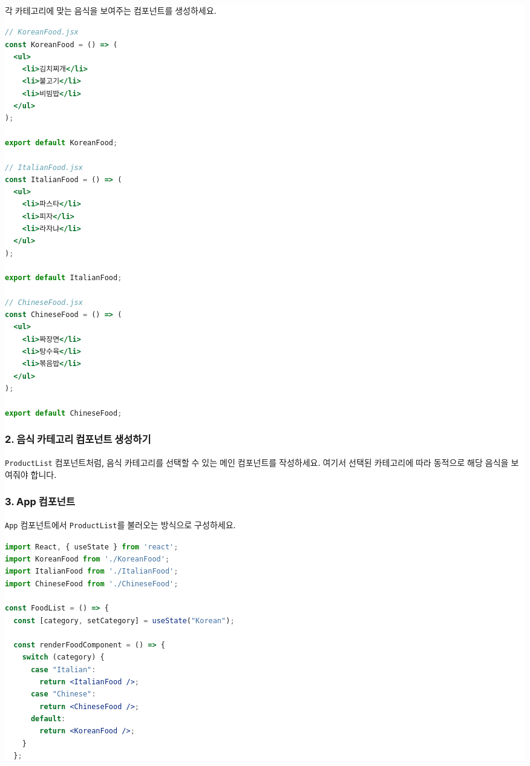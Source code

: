 각 카테고리에 맞는 음식을 보여주는 컴포넌트를 생성하세요.

```jsx
// KoreanFood.jsx
const KoreanFood = () => (
  <ul>
    <li>김치찌개</li>
    <li>불고기</li>
    <li>비빔밥</li>
  </ul>
);

export default KoreanFood;

// ItalianFood.jsx
const ItalianFood = () => (
  <ul>
    <li>파스타</li>
    <li>피자</li>
    <li>라자냐</li>
  </ul>
);

export default ItalianFood;

// ChineseFood.jsx
const ChineseFood = () => (
  <ul>
    <li>짜장면</li>
    <li>탕수육</li>
    <li>볶음밥</li>
  </ul>
);

export default ChineseFood;

```

### 2. 음식 카테고리 컴포넌트 생성하기

`ProductList` 컴포넌트처럼, 음식 카테고리를 선택할 수 있는 메인 컴포넌트를 작성하세요. 여기서 선택된 카테고리에 따라 동적으로 해당 음식을 보여줘야 합니다.

### 3. App 컴포넌트

`App` 컴포넌트에서 `ProductList`를 불러오는 방식으로 구성하세요.

```jsx
import React, { useState } from 'react';
import KoreanFood from './KoreanFood';
import ItalianFood from './ItalianFood';
import ChineseFood from './ChineseFood';

const FoodList = () => {
  const [category, setCategory] = useState("Korean");

  const renderFoodComponent = () => {
    switch (category) {
      case "Italian":
        return <ItalianFood />;
      case "Chinese":
        return <ChineseFood />;
      default:
        return <KoreanFood />;
    }
  };
```